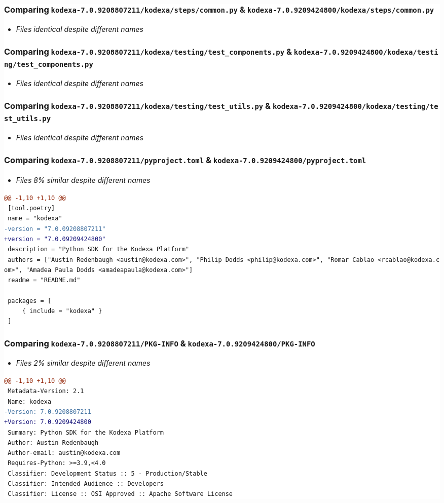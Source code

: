 ### Comparing `kodexa-7.0.9208807211/kodexa/steps/common.py` & `kodexa-7.0.9209424800/kodexa/steps/common.py`

 * *Files identical despite different names*

### Comparing `kodexa-7.0.9208807211/kodexa/testing/test_components.py` & `kodexa-7.0.9209424800/kodexa/testing/test_components.py`

 * *Files identical despite different names*

### Comparing `kodexa-7.0.9208807211/kodexa/testing/test_utils.py` & `kodexa-7.0.9209424800/kodexa/testing/test_utils.py`

 * *Files identical despite different names*

### Comparing `kodexa-7.0.9208807211/pyproject.toml` & `kodexa-7.0.9209424800/pyproject.toml`

 * *Files 8% similar despite different names*

```diff
@@ -1,10 +1,10 @@
 [tool.poetry]
 name = "kodexa"
-version = "7.0.09208807211"
+version = "7.0.09209424800"
 description = "Python SDK for the Kodexa Platform"
 authors = ["Austin Redenbaugh <austin@kodexa.com>", "Philip Dodds <philip@kodexa.com>", "Romar Cablao <rcablao@kodexa.com>", "Amadea Paula Dodds <amadeapaula@kodexa.com>"]
 readme = "README.md"
 
 packages = [
     { include = "kodexa" }
 ]
```

### Comparing `kodexa-7.0.9208807211/PKG-INFO` & `kodexa-7.0.9209424800/PKG-INFO`

 * *Files 2% similar despite different names*

```diff
@@ -1,10 +1,10 @@
 Metadata-Version: 2.1
 Name: kodexa
-Version: 7.0.9208807211
+Version: 7.0.9209424800
 Summary: Python SDK for the Kodexa Platform
 Author: Austin Redenbaugh
 Author-email: austin@kodexa.com
 Requires-Python: >=3.9,<4.0
 Classifier: Development Status :: 5 - Production/Stable
 Classifier: Intended Audience :: Developers
 Classifier: License :: OSI Approved :: Apache Software License
```

